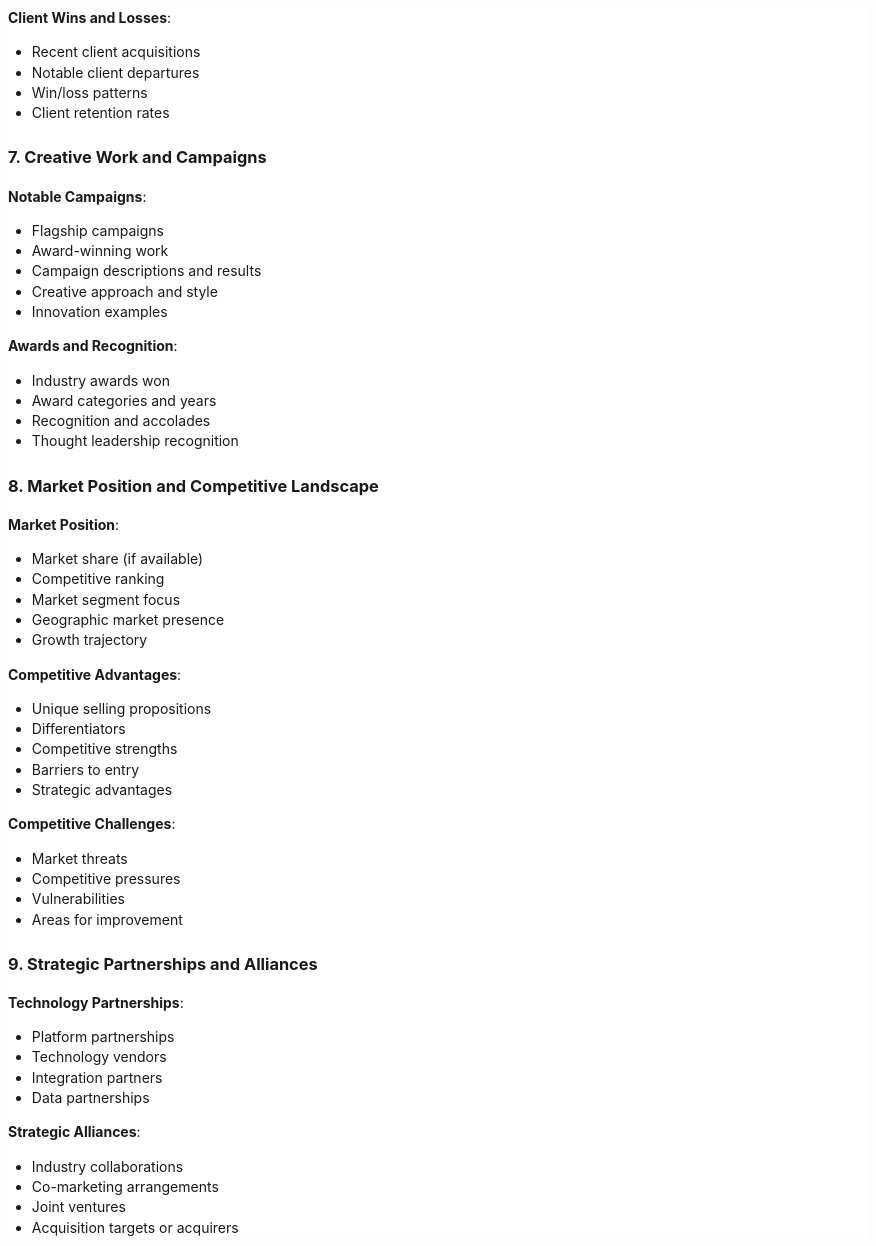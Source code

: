 **Client Wins and Losses**:
- Recent client acquisitions
- Notable client departures
- Win/loss patterns
- Client retention rates

### 7. Creative Work and Campaigns
**Notable Campaigns**:
- Flagship campaigns
- Award-winning work
- Campaign descriptions and results
- Creative approach and style
- Innovation examples

**Awards and Recognition**:
- Industry awards won
- Award categories and years
- Recognition and accolades
- Thought leadership recognition

### 8. Market Position and Competitive Landscape
**Market Position**:
- Market share (if available)
- Competitive ranking
- Market segment focus
- Geographic market presence
- Growth trajectory

**Competitive Advantages**:
- Unique selling propositions
- Differentiators
- Competitive strengths
- Barriers to entry
- Strategic advantages

**Competitive Challenges**:
- Market threats
- Competitive pressures
- Vulnerabilities
- Areas for improvement

### 9. Strategic Partnerships and Alliances
**Technology Partnerships**:
- Platform partnerships
- Technology vendors
- Integration partners
- Data partnerships

**Strategic Alliances**:
- Industry collaborations
- Co-marketing arrangements
- Joint ventures
- Acquisition targets or acquirers
